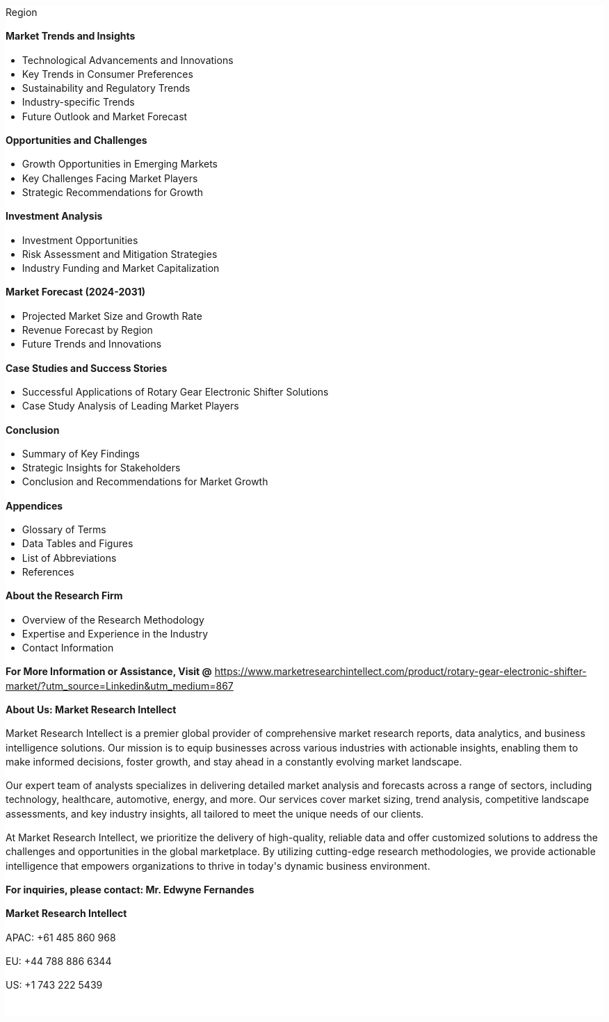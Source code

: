 Region</li></ul><p><strong>Market Trends and Insights</strong></p><ul><li>Technological Advancements and Innovations</li><li>Key Trends in Consumer Preferences</li><li>Sustainability and Regulatory Trends</li><li>Industry-specific Trends</li><li>Future Outlook and Market Forecast</li></ul><p><strong>Opportunities and Challenges</strong></p><ul><li>Growth Opportunities in Emerging Markets</li><li>Key Challenges Facing Market Players</li><li>Strategic Recommendations for Growth</li></ul><p><strong>Investment Analysis</strong></p><ul><li>Investment Opportunities</li><li>Risk Assessment and Mitigation Strategies</li><li>Industry Funding and Market Capitalization</li></ul><p><strong>Market Forecast (2024-2031)</strong></p><ul><li>Projected Market Size and Growth Rate</li><li>Revenue Forecast by Region</li><li>Future Trends and Innovations</li></ul><p><strong>Case Studies and Success Stories</strong></p><ul><li>Successful Applications of Rotary Gear Electronic Shifter Solutions</li><li>Case Study Analysis of Leading Market Players</li></ul><p><strong>Conclusion</strong></p><ul><li>Summary of Key Findings</li><li>Strategic Insights for Stakeholders</li><li>Conclusion and Recommendations for Market Growth</li></ul><p><strong>Appendices</strong></p><ul><li>Glossary of Terms</li><li>Data Tables and Figures</li><li>List of Abbreviations</li><li>References</li></ul><p><strong>About the Research Firm</strong></p><ul><li>Overview of the Research Methodology</li><li>Expertise and Experience in the Industry</li><li>Contact Information</li></ul></div><div class="article-main__content" data-test-id="publishing-text-block"><p><span class="font-[700]"><strong>For More Information or Assistance, Visit @</strong>&nbsp;<a href="https://www.marketresearchintellect.com/product/rotary-gear-electronic-shifter-market/?utm_source=Linkedin&utm_medium=867">https://www.marketresearchintellect.com/product/rotary-gear-electronic-shifter-market/?utm_source=Linkedin&utm_medium=867</a></span></p><p><strong>About Us: Market Research Intellect</strong></p><p>Market Research Intellect is a premier global provider of comprehensive market research reports, data analytics, and business intelligence solutions. Our mission is to equip businesses across various industries with actionable insights, enabling them to make informed decisions, foster growth, and stay ahead in a constantly evolving market landscape.</p><p>Our expert team of analysts specializes in delivering detailed market analysis and forecasts across a range of sectors, including technology, healthcare, automotive, energy, and more. Our services cover market sizing, trend analysis, competitive landscape assessments, and key industry insights, all tailored to meet the unique needs of our clients.</p><p>At Market Research Intellect, we prioritize the delivery of high-quality, reliable data and offer customized solutions to address the challenges and opportunities in the global marketplace. By utilizing cutting-edge research methodologies, we provide actionable intelligence that empowers organizations to thrive in today's dynamic business environment.</p><p><strong>For inquiries, please contact: Mr. Edwyne Fernandes</strong></p><p><strong>Market Research Intellect</strong></p><p>APAC: +61 485 860 968</p><p>EU: +44 788 886 6344</p><p>US: +1 743 222 5439</p></div><div class="article-main__content" data-test-id="publishing-text-block">&nbsp;</div>